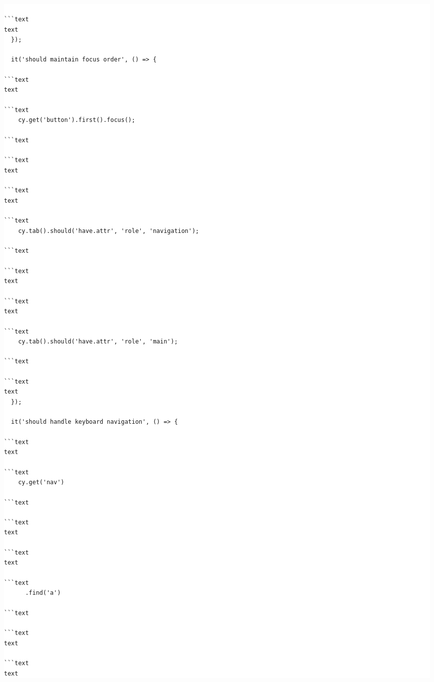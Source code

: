 ```text

```text
text
  });

  it('should maintain focus order', () => {

```text
text

```text
    cy.get('button').first().focus();

```text

```text
text

```text
text

```text
    cy.tab().should('have.attr', 'role', 'navigation');

```text

```text
text

```text
text

```text
    cy.tab().should('have.attr', 'role', 'main');

```text

```text
text
  });

  it('should handle keyboard navigation', () => {

```text
text

```text
    cy.get('nav')

```text

```text
text

```text
text

```text
      .find('a')

```text

```text
text

```text
text
```